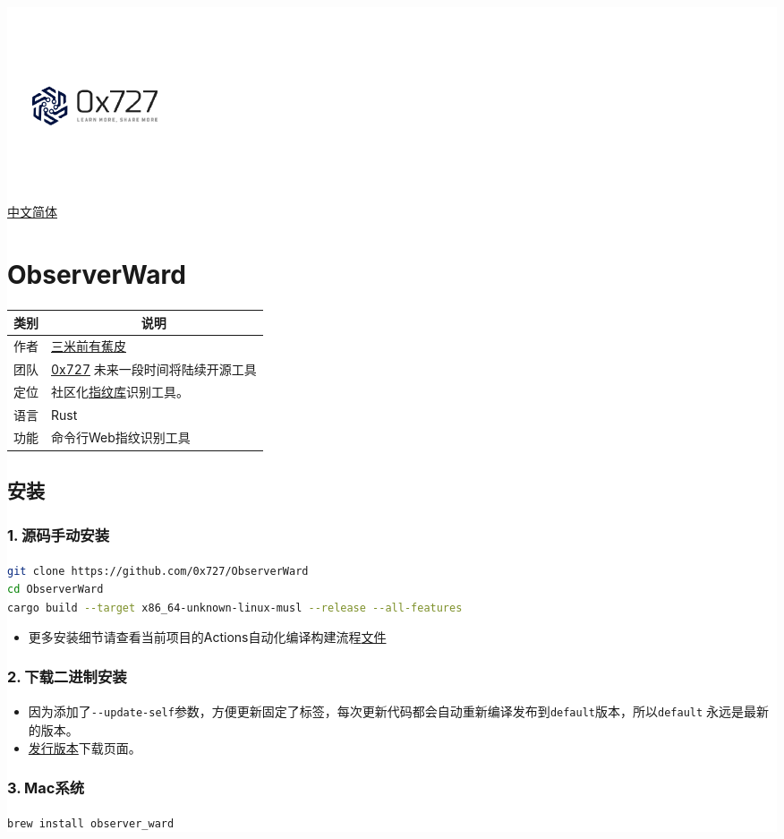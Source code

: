 ![logo](docs/images/logo.png)

[中文简体](./README.md)

# ObserverWard

| 类别  | 说明                                                     |
|-----|--------------------------------------------------------|
| 作者  | [三米前有蕉皮](https://github.com/cn-kali-team)              |
| 团队  | [0x727](https://github.com/0x727) 未来一段时间将陆续开源工具        |
| 定位  | 社区化[指纹库](https://github.com/0x727/FingerprintHub)识别工具。 |
| 语言  | Rust                                                   |
| 功能  | 命令行Web指纹识别工具                                           |

## 安装

### 1. 源码手动安装

```bash
git clone https://github.com/0x727/ObserverWard
cd ObserverWard
cargo build --target x86_64-unknown-linux-musl --release --all-features
```

- 更多安装细节请查看当前项目的Actions自动化编译构建流程[文件](https://github.com/0x727/ObserverWard/blob/main/.github/workflows/basic.yml)

### 2. 下载二进制安装

- 因为添加了`--update-self`参数，方便更新固定了标签，每次更新代码都会自动重新编译发布到`default`版本，所以`default`
  永远是最新的版本。
- [发行版本](https://github.com/0x727/ObserverWard/releases)下载页面。

### 3. Mac系统

```shell
brew install observer_ward
```
